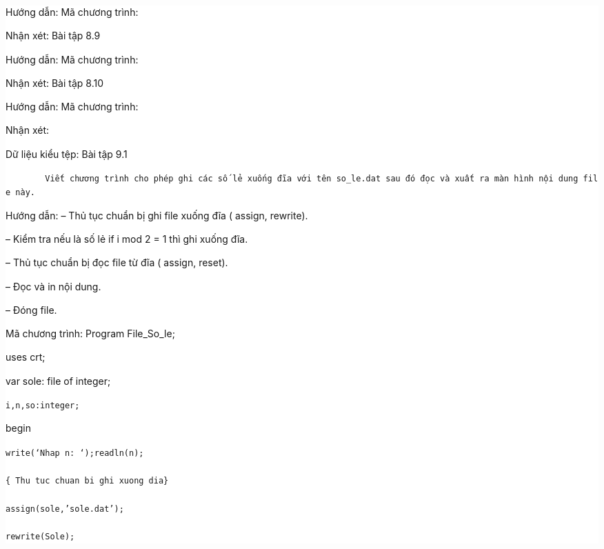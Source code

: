 Hướng dẫn:
Mã chương trình:
 

 

Nhận xét:
Bài tập 8.9

Hướng dẫn:
Mã chương trình:
 

 

Nhận xét:
Bài tập 8.10

Hướng dẫn:
Mã chương trình:
 

 

Nhận xét:
 

 

 

Dữ liệu kiểu tệp:
Bài tập 9.1

            Viết chương trình cho phép ghi các số lẻ xuống đĩa với tên so_le.dat sau đó đọc và xuất ra màn hình nội dung file này.

Hướng dẫn:
– Thủ tục chuẩn bị ghi file xuống đĩa ( assign, rewrite).

– Kiểm tra nếu là số lẻ if i mod 2 = 1 thì ghi xuống đĩa.

– Thủ tục chuẩn bị đọc file từ đĩa ( assign, reset).

– Đọc và in nội dung.

– Đóng file.

Mã chương trình:
Program File_So_le;

uses crt;

var sole: file of integer;

    i,n,so:integer;

begin

    write(‘Nhap n: ‘);readln(n);

    { Thu tuc chuan bi ghi xuong dia}

    assign(sole,’sole.dat’);

    rewrite(Sole);
